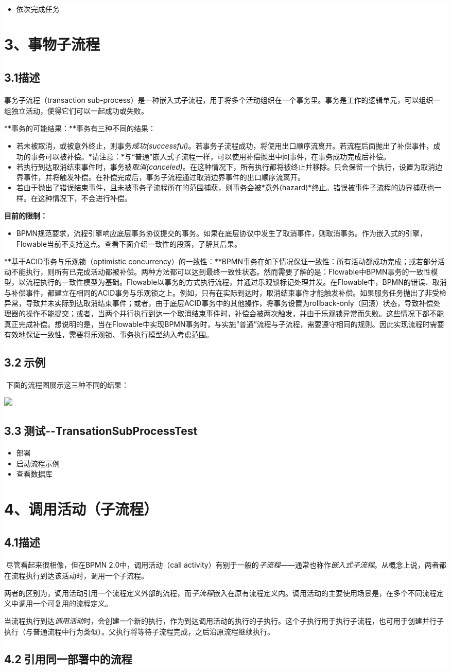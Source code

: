 - 依次完成任务

# 3、事物子流程

## 3.1描述

事务子流程（transaction sub-process）是一种嵌入式子流程，用于将多个活动组织在一个事务里。事务是工作的逻辑单元，可以组织一组独立活动，使得它们可以一起成功或失败。

**事务的可能结果：**事务有三种不同的结果：

- 若未被取消，或被意外终止，则事务*成功(successful)*。若事务子流程成功，将使用出口顺序流离开。若流程后面抛出了补偿事件，成功的事务可以被补偿。*请注意：*与“普通”嵌入式子流程一样，可以使用补偿抛出中间事件，在事务成功完成后补偿。
- 若执行到达取消结束事件时，事务被*取消(canceled)*。在这种情况下，所有执行都将被终止并移除。只会保留一个执行，设置为取消边界事件，并将触发补偿。在补偿完成后，事务子流程通过取消边界事件的出口顺序流离开。
- 若由于抛出了错误结束事件，且未被事务子流程所在的范围捕获，则事务会被*意外(hazard)*终止。错误被事件子流程的边界捕获也一样。在这种情况下，不会进行补偿。

**目前的限制：**

- BPMN规范要求，流程引擎响应底层事务协议提交的事务。如果在底层协议中发生了取消事件，则取消事务。作为嵌入式的引擎，Flowable当前不支持这点。查看下面介绍一致性的段落，了解其后果。

**基于ACID事务与乐观锁（optimistic concurrency）的一致性：**BPMN事务在如下情况保证一致性：所有活动都成功完成；或若部分活动不能执行，则所有已完成活动都被补偿。两种方法都可以达到最终一致性状态。然而需要了解的是：Flowable中BPMN事务的一致性模型，以流程执行的一致性模型为基础。Flowable以事务的方式执行流程，并通过乐观锁标记处理并发。在Flowable中，BPMN的错误、取消与补偿事件，都建立在相同的ACID事务与乐观锁之上。例如，只有在实际到达时，取消结束事件才能触发补偿。如果服务任务抛出了非受检异常，导致并未实际到达取消结束事件；或者，由于底层ACID事务中的其他操作，将事务设置为rollback-only（回滚）状态，导致补偿处理器的操作不能提交；或者，当两个并行执行到达一个取消结束事件时，补偿会被两次触发，并由于乐观锁异常而失败。这些情况下都不能真正完成补偿。想说明的是，当在Flowable中实现BPMN事务时，与实施“普通”流程与子流程，需要遵守相同的规则。因此实现流程时需要有效地保证一致性，需要将乐观锁、事务执行模型纳入考虑范围。

## 3.2 示例

​	下面的流程图展示这三种不同的结果：

![](./images/transationsubprocess.png)

## 3.3 测试--TransationSubProcessTest

- 部署
- 启动流程示例
- 查看数据库

# 4、调用活动（子流程）

## 4.1描述

​	尽管看起来很相像，但在BPMN 2.0中，调用活动（call activity）有别于一般的*子流程*——通常也称作*嵌入式子流程*。从概念上说，两者都在流程执行到达该活动时，调用一个子流程。

​	两者的区别为，调用活动引用一个流程定义外部的流程，而*子流程*嵌入在原有流程定义内。调用活动的主要使用场景是，在多个不同流程定义中调用一个可复用的流程定义。

​	当流程执行到达*调用活动*时，会创建一个新的执行，作为到达调用活动的执行的子执行。这个子执行用于执行子流程，也可用于创建并行子执行（与普通流程中行为类似）。父执行将等待子流程完成，之后沿原流程继续执行。

## 4.2 引用同一部署中的流程
